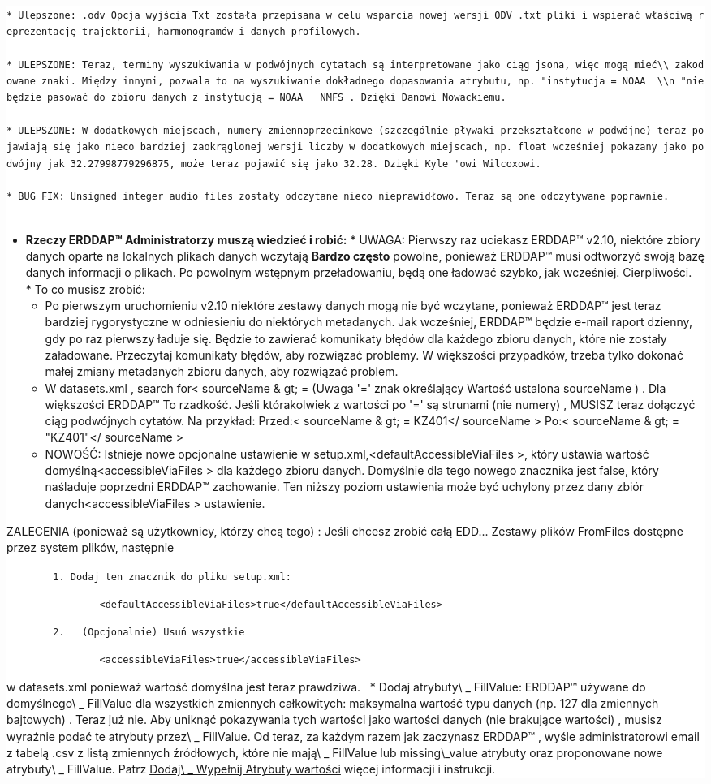     * Ulepszone: .odv Opcja wyjścia Txt została przepisana w celu wsparcia nowej wersji ODV .txt pliki i wspierać właściwą reprezentację trajektorii, harmonogramów i danych profilowych.
         
    * ULEPSZONE: Teraz, terminy wyszukiwania w podwójnych cytatach są interpretowane jako ciąg jsona, więc mogą mieć\\ zakodowane znaki. Między innymi, pozwala to na wyszukiwanie dokładnego dopasowania atrybutu, np. "instytucja = NOAA  \\n "nie będzie pasować do zbioru danych z instytucją = NOAA   NMFS . Dzięki Danowi Nowackiemu.
         
    * ULEPSZONE: W dodatkowych miejscach, numery zmiennoprzecinkowe (szczególnie pływaki przekształcone w podwójne) teraz pojawiają się jako nieco bardziej zaokrąglonej wersji liczby w dodatkowych miejscach, np. float wcześniej pokazany jako podwójny jak 32.27998779296875, może teraz pojawić się jako 32.28. Dzięki Kyle 'owi Wilcoxowi.
         
    * BUG FIX: Unsigned integer audio files zostały odczytane nieco nieprawidłowo. Teraz są one odczytywane poprawnie.
         
*    **Rzeczy ERDDAP™ Administratorzy muszą wiedzieć i robić:** 
    * UWAGA: Pierwszy raz uciekasz ERDDAP™ v2.10, niektóre zbiory danych oparte na lokalnych plikach danych wczytają **Bardzo często** powolne, ponieważ ERDDAP™ musi odtworzyć swoją bazę danych informacji o plikach. Po powolnym wstępnym przeładowaniu, będą one ładować szybko, jak wcześniej. Cierpliwości.
         
    * To co musisz zrobić:
        * Po pierwszym uruchomieniu v2.10 niektóre zestawy danych mogą nie być wczytane, ponieważ ERDDAP™ jest teraz bardziej rygorystyczne w odniesieniu do niektórych metadanych. Jak wcześniej, ERDDAP™ będzie e-mail raport dzienny, gdy po raz pierwszy ładuje się. Będzie to zawierać komunikaty błędów dla każdego zbioru danych, które nie zostały załadowane. Przeczytaj komunikaty błędów, aby rozwiązać problemy. W większości przypadków, trzeba tylko dokonać małej zmiany metadanych zbioru danych, aby rozwiązać problem.
             
        * W datasets.xml , search for&lt; sourceName & gt; = (Uwaga '=' znak określający [Wartość ustalona sourceName ](/docs/server-admin/datasets#fixed-value-sourcenames) ) . Dla większości ERDDAP™ To rzadkość. Jeśli którakolwiek z wartości po '=' są strunami (nie numery) , MUSISZ teraz dołączyć ciąg podwójnych cytatów. Na przykład:
Przed:&lt; sourceName & gt; = KZ401&lt;/ sourceName &gt;
Po:&lt; sourceName & gt; = "KZ401"&lt;/ sourceName &gt;
             
        * NOWOŚĆ: Istnieje nowe opcjonalne ustawienie w setup.xml,&lt;defaultAccessibleViaFiles &gt;, który ustawia wartość domyślną&lt;accessibleViaFiles &gt; dla każdego zbioru danych. Domyślnie dla tego nowego znacznika jest false, który naśladuje poprzedni ERDDAP™ zachowanie. Ten niższy poziom ustawienia może być uchylony przez dany zbiór danych&lt;accessibleViaFiles &gt; ustawienie.
            
ZALECENIA (ponieważ są użytkownicy, którzy chcą tego) :
Jeśli chcesz zrobić całą EDD... Zestawy plików FromFiles dostępne przez system plików, następnie
            
            1. Dodaj ten znacznik do pliku setup.xml:
```
                <defaultAccessibleViaFiles>true</defaultAccessibleViaFiles>
```
            2.   (Opcjonalnie) Usuń wszystkie
```
                <accessibleViaFiles>true</accessibleViaFiles>
```
w datasets.xml ponieważ wartość domyślna jest teraz prawdziwa.
                 
        * Dodaj atrybuty\\ _ FillValue:
             ERDDAP™ używane do domyślnego\\ _ FillValue dla wszystkich zmiennych całkowitych: maksymalna wartość typu danych (np. 127 dla zmiennych bajtowych) . Teraz już nie. Aby uniknąć pokazywania tych wartości jako wartości danych (nie brakujące wartości) , musisz wyraźnie podać te atrybuty przez\\ _ FillValue. Od teraz, za każdym razem jak zaczynasz ERDDAP™ , wyśle administratorowi email z tabelą .csv z listą zmiennych źródłowych, które nie mają\\ _ FillValue lub missing\\_value atrybuty oraz proponowane nowe atrybuty\\ _ FillValue. Patrz [Dodaj\\ _ Wypełnij Atrybuty wartości](/docs/server-admin/datasets#add-_fillvalue-attributes) więcej informacji i instrukcji.
             